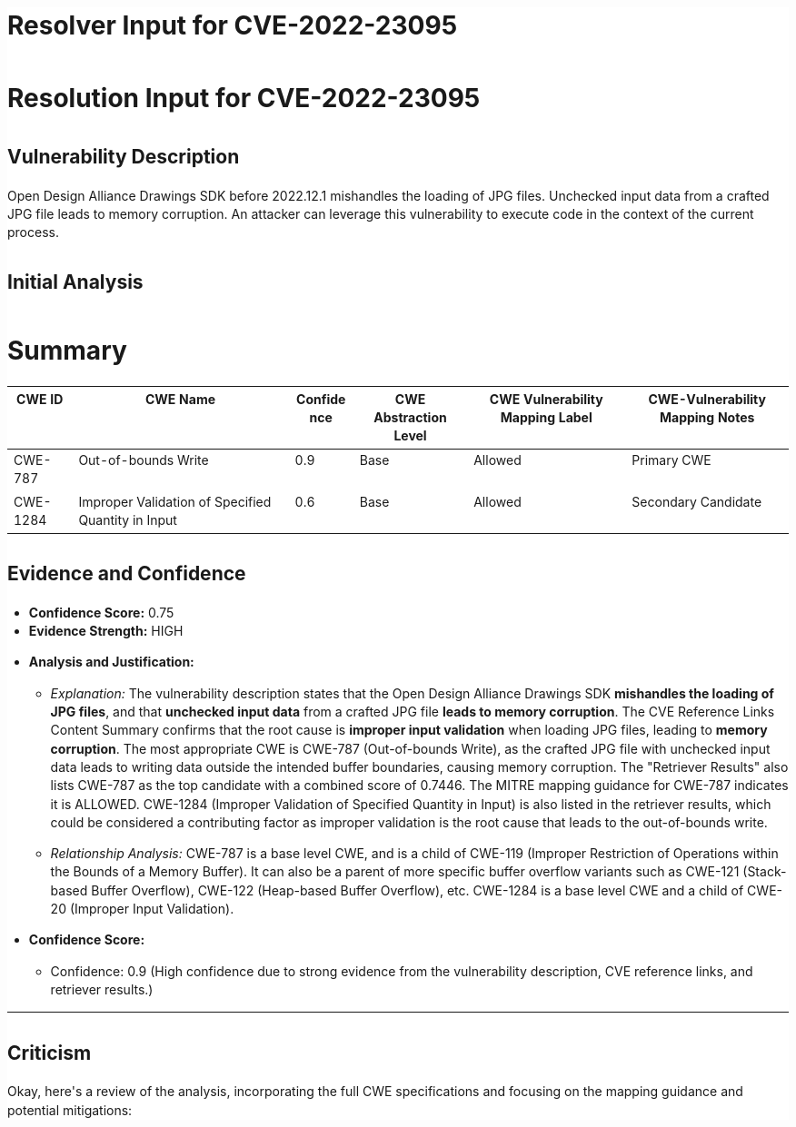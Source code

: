 # Resolver Input for CVE-2022-23095

# Resolution Input for CVE-2022-23095

## Vulnerability Description
Open Design Alliance Drawings SDK before 2022.12.1 mishandles the loading of JPG files. Unchecked input data from a crafted JPG file leads to memory corruption. An attacker can leverage this vulnerability to execute code in the context of the current process.

## Initial Analysis
# Summary
| CWE ID | CWE Name | Confidence | CWE Abstraction Level | CWE Vulnerability Mapping Label | CWE-Vulnerability Mapping Notes |
|---|---|---|---|---|---|
| CWE-787 | Out-of-bounds Write | 0.9 | Base | Allowed | Primary CWE |
| CWE-1284 | Improper Validation of Specified Quantity in Input | 0.6 | Base | Allowed | Secondary Candidate |

## Evidence and Confidence

*   **Confidence Score:** 0.75
*   **Evidence Strength:** HIGH

- **Analysis and Justification:**  
  - *Explanation:* The vulnerability description states that the Open Design Alliance Drawings SDK **mishandles the loading of JPG files**, and that **unchecked input data** from a crafted JPG file **leads to memory corruption**. The CVE Reference Links Content Summary confirms that the root cause is **improper input validation** when loading JPG files, leading to **memory corruption**. The most appropriate CWE is CWE-787 (Out-of-bounds Write), as the crafted JPG file with unchecked input data leads to writing data outside the intended buffer boundaries, causing memory corruption. The "Retriever Results" also lists CWE-787 as the top candidate with a combined score of 0.7446. The MITRE mapping guidance for CWE-787 indicates it is ALLOWED. CWE-1284 (Improper Validation of Specified Quantity in Input) is also listed in the retriever results, which could be considered a contributing factor as improper validation is the root cause that leads to the out-of-bounds write.

  - *Relationship Analysis:* CWE-787 is a base level CWE, and is a child of CWE-119 (Improper Restriction of Operations within the Bounds of a Memory Buffer). It can also be a parent of more specific buffer overflow variants such as CWE-121 (Stack-based Buffer Overflow), CWE-122 (Heap-based Buffer Overflow), etc. CWE-1284 is a base level CWE and a child of CWE-20 (Improper Input Validation).

- **Confidence Score:**
  - Confidence: 0.9 (High confidence due to strong evidence from the vulnerability description, CVE reference links, and retriever results.)
---

## Criticism
Okay, here's a review of the analysis, incorporating the full CWE specifications and focusing on the mapping guidance and potential mitigations:
